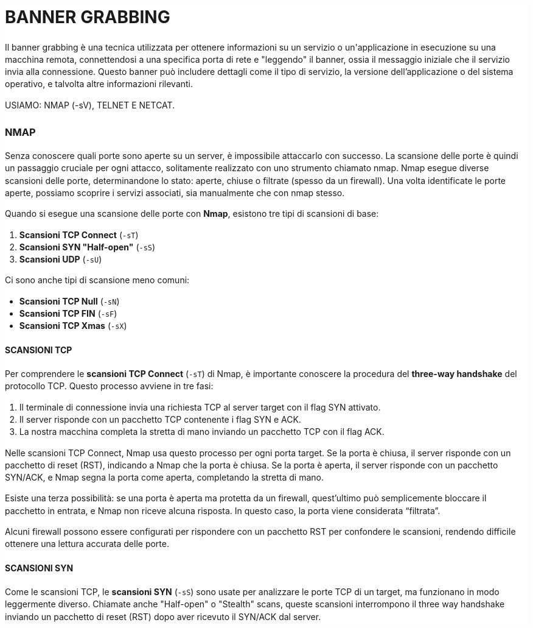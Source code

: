 # BANNER GRABBING

Il banner grabbing è una tecnica utilizzata per ottenere informazioni su un servizio o un'applicazione in esecuzione su una macchina remota, connettendosi a una specifica porta di rete e "leggendo" il banner, ossia il messaggio iniziale che il servizio invia alla connessione. Questo banner può includere dettagli come il tipo di servizio, la versione dell’applicazione o del sistema operativo, e talvolta altre informazioni rilevanti.

USIAMO: NMAP (-sV), TELNET E NETCAT.

### NMAP

Senza conoscere quali porte sono aperte su un server, è impossibile attaccarlo con successo. La scansione delle porte è quindi un passaggio cruciale per ogni attacco, solitamente realizzato con uno strumento chiamato nmap. Nmap esegue diverse scansioni delle porte, determinandone lo stato: aperte, chiuse o filtrate (spesso da un firewall). Una volta identificate le porte aperte, possiamo scoprire i servizi associati, sia manualmente che con nmap stesso.


Quando si esegue una scansione delle porte con **Nmap**, esistono tre tipi di scansioni di base:

1. **Scansioni TCP Connect** (`-sT`)
2. **Scansioni SYN "Half-open"** (`-sS`)
3. **Scansioni UDP** (`-sU`)

Ci sono anche tipi di scansione meno comuni:

- **Scansioni TCP Null** (`-sN`)
- **Scansioni TCP FIN** (`-sF`)
- **Scansioni TCP Xmas** (`-sX`)

#### SCANSIONI TCP

Per comprendere le **scansioni TCP Connect** (`-sT`) di Nmap, è importante conoscere la procedura del **three-way handshake** del protocollo TCP. Questo processo avviene in tre fasi: 
1. Il terminale di connessione invia una richiesta TCP al server target con il flag SYN attivato.
2. Il server risponde con un pacchetto TCP contenente i flag SYN e ACK.
3. La nostra macchina completa la stretta di mano inviando un pacchetto TCP con il flag ACK.

Nelle scansioni TCP Connect, Nmap usa questo processo per ogni porta target. Se la porta è chiusa, il server risponde con un pacchetto di reset (RST), indicando a Nmap che la porta è chiusa. Se la porta è aperta, il server risponde con un pacchetto SYN/ACK, e Nmap segna la porta come aperta, completando la stretta di mano.

Esiste una terza possibilità: se una porta è aperta ma protetta da un firewall, quest’ultimo può semplicemente bloccare il pacchetto in entrata, e Nmap non riceve alcuna risposta. In questo caso, la porta viene considerata “filtrata”.

Alcuni firewall possono essere configurati per rispondere con un pacchetto RST per confondere le scansioni, rendendo difficile ottenere una lettura accurata delle porte.

#### SCANSIONI SYN

Come le scansioni TCP, le **scansioni SYN** (`-sS`) sono usate per analizzare le porte TCP di un target, ma funzionano in modo leggermente diverso. Chiamate anche "Half-open" o "Stealth" scans, queste scansioni interrompono il three way handshake inviando un pacchetto di reset (RST) dopo aver ricevuto il SYN/ACK dal server. 
